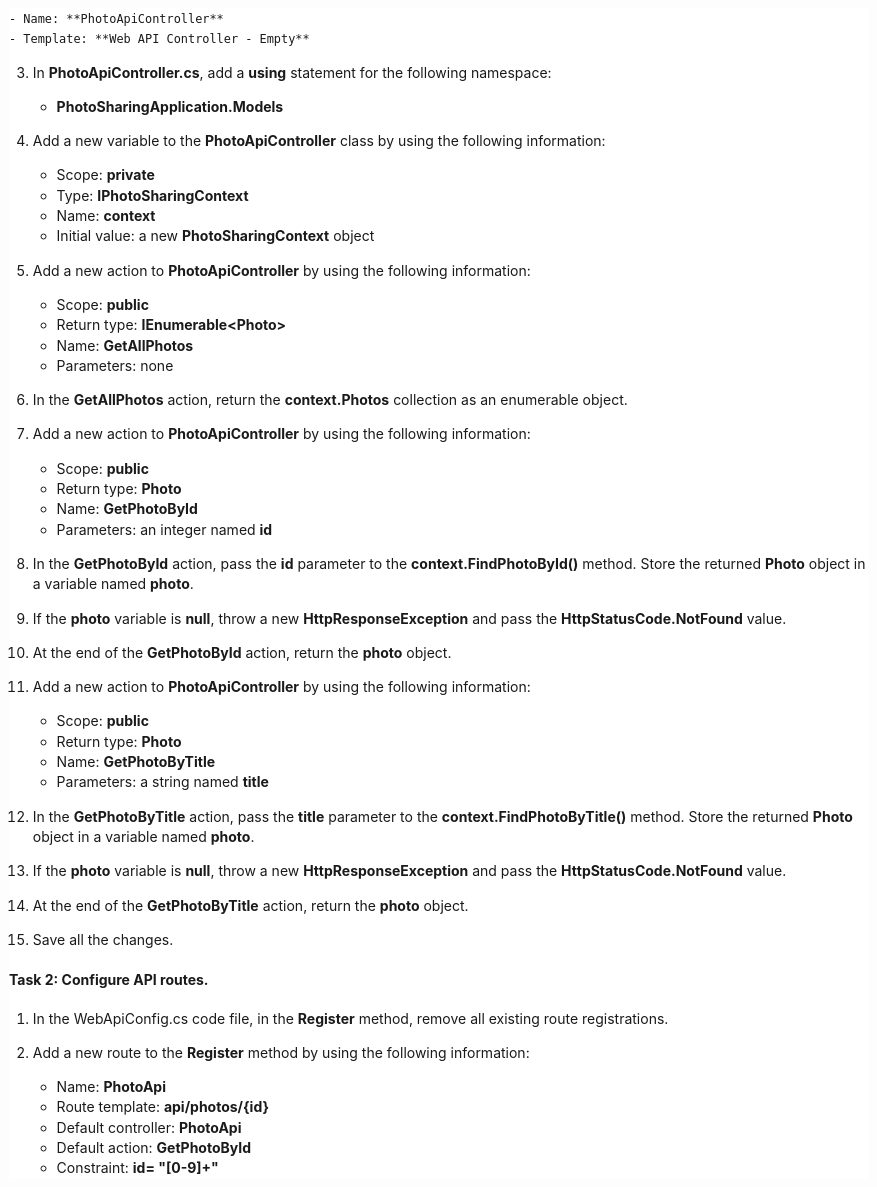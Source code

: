     - Name: **PhotoApiController**
    - Template: **Web API Controller - Empty**

3. In **PhotoApiController.cs**, add a **using** statement for the following namespace:

    - **PhotoSharingApplication.Models**

4. Add a new variable to the **PhotoApiController** class by using the following information:

    - Scope: **private**
    - Type: **IPhotoSharingContext**
    - Name: **context**
    - Initial value: a new **PhotoSharingContext** object

5. Add a new action to **PhotoApiController** by using the following information:

    - Scope: **public**
    - Return type: **IEnumerable&lt;Photo&gt;**
    - Name: **GetAllPhotos**
    - Parameters: none

6. In the **GetAllPhotos** action, return the **context.Photos** collection as an enumerable object.
7. Add a new action to **PhotoApiController** by using the following information:

    - Scope: **public**
    - Return type: **Photo**
    - Name: **GetPhotoById**
    - Parameters: an integer named **id**

8. In the **GetPhotoById** action, pass the **id** parameter to the **context.FindPhotoById()** method. Store the returned **Photo** object in a variable named **photo**.
9. If the **photo** variable is **null**, throw a new **HttpResponseException** and pass the **HttpStatusCode.NotFound** value.
10. At the end of the **GetPhotoById** action, return the **photo** object.
11. Add a new action to **PhotoApiController** by using the following information:

    - Scope: **public**
    - Return type: **Photo**
    - Name: **GetPhotoByTitle**
    - Parameters: a string named **title**

12. In the **GetPhotoByTitle** action, pass the **title** parameter to the **context.FindPhotoByTitle()** method. Store the returned **Photo** object in a variable named **photo**.
13. If the **photo** variable is **null**, throw a new **HttpResponseException** and pass the **HttpStatusCode.NotFound** value.
14. At the end of the **GetPhotoByTitle** action, return the **photo** object.
15. Save all the changes.

#### Task 2: Configure API routes.

1. In the WebApiConfig.cs code file, in the **Register** method, remove all existing route registrations.
2. Add a new route to the **Register** method by using the following information:

    - Name: **PhotoApi**
    - Route template: **api/photos/{id}**
    - Default controller: **PhotoApi**
    - Default action: **GetPhotoById**
    - Constraint: **id= &quot;[0-9]+&quot;**

